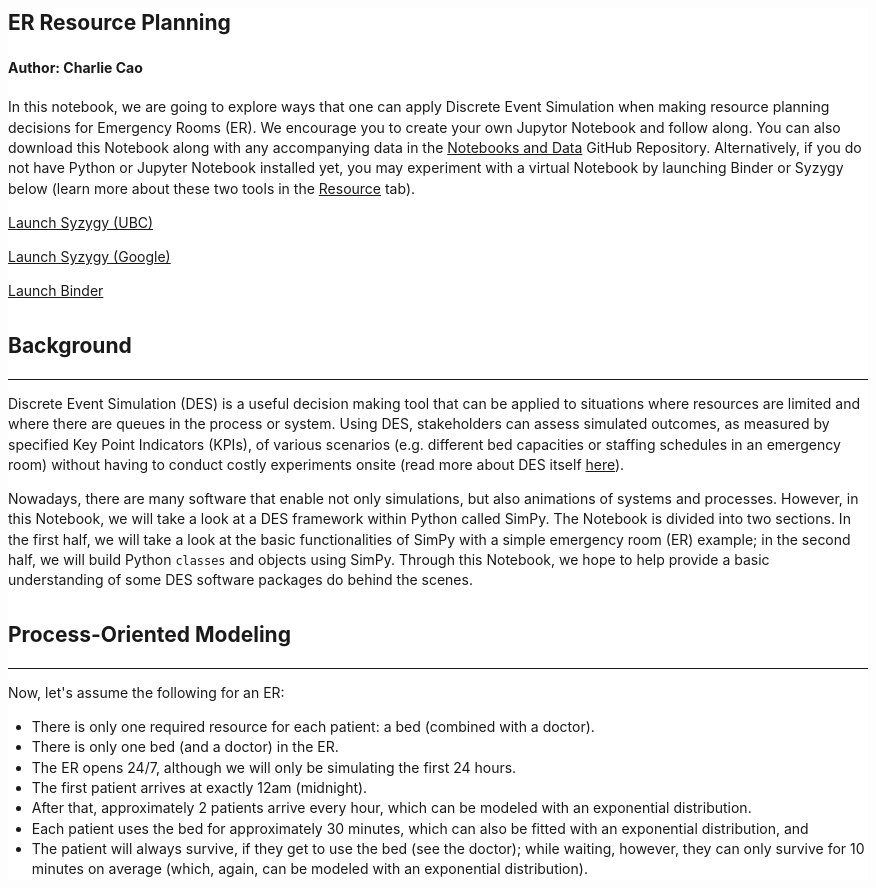 ## ER Resource Planning

#### Author: Charlie Cao

In this notebook, we are going to explore ways that one can apply Discrete Event Simulation when making  resource planning decisions for Emergency Rooms (ER). We encourage you to create your own Jupytor Notebook and follow along. You can also download this Notebook along with any accompanying data in the [Notebooks and Data](https://github.com/Master-of-Business-Analytics/Notebooks_and_Data) GitHub Repository. Alternatively, if you do not have Python or Jupyter Notebook installed yet, you may experiment with a virtual Notebook by launching Binder or Syzygy below (learn more about these two tools in the [Resource](https://analytics-at-sauder.github.io/resource.html) tab). 

<a href="https://ubc.syzygy.ca/jupyter/hub/user-redirect/git-pull?repo=https%3A%2F%2Fgithub.com%2FAnalytics-at-Sauder%2FNB0005_ER_Resource_Planning&urlpath=tree%2FNB0005_ER_Resource_Planning%2Fnb0005_er_resource_planning.ipynb&branch=master" target="_blank" class="button">Launch Syzygy (UBC)</a>

<a href="https://pims.syzygy.ca/jupyter/hub/user-redirect/git-pull?repo=https%3A%2F%2Fgithub.com%2FAnalytics-at-Sauder%2FNB0005_ER_Resource_Planning&urlpath=tree%2FNB0005_ER_Resource_Planning%2Fnb0005_er_resource_planning.ipynb&branch=master" target="_blank" class="button">Launch Syzygy (Google)</a>

<a href="https://mybinder.org/v2/gh/Analytics-at-Sauder/NB0005_ER_Resource_Planning/master?filepath=nb0005_er_resource_planning.ipynb" target="_blank" class="button">Launch Binder</a>

## Background

---

Discrete Event Simulation (DES) is a useful decision making tool that can be applied to situations where resources are limited and where there are queues in the process or system. Using DES, stakeholders can assess simulated outcomes, as measured by specified Key Point Indicators (KPIs), of various scenarios (e.g. different bed capacities or staffing schedules in an emergency room) without having to conduct costly experiments onsite (read more about DES itself [here](https://www.sciencedirect.com/topics/engineering/discrete-event-simulation)).

Nowadays, there are many software that enable not only simulations, but also animations of systems and processes. However, in this Notebook, we will take a look at a DES framework within Python called SimPy. The Notebook is divided into two sections. In the first half, we will take a look at the basic functionalities of SimPy with a simple emergency room (ER) example; in the second half, we will build Python `classes` and objects using SimPy. Through this Notebook, we hope to help provide a basic understanding of some DES software packages do behind the scenes.

## Process-Oriented Modeling

---

Now, let's assume the following for an ER:

- There is only one required resource for each patient: a bed (combined with a doctor).
- There is only one bed (and a doctor) in the ER.
- The ER opens 24/7, although we will only be simulating the first 24 hours.
- The first patient arrives at exactly 12am (midnight).
- After that, approximately 2 patients arrive every hour, which can be modeled with an exponential distribution.
- Each patient uses the bed for approximately 30 minutes, which can also be fitted with an exponential distribution, and
- The patient will always survive, if they get to use the bed (see the doctor); while waiting, however, they can only survive for 10 minutes on average (which, again, can be modeled with an exponential distribution).
